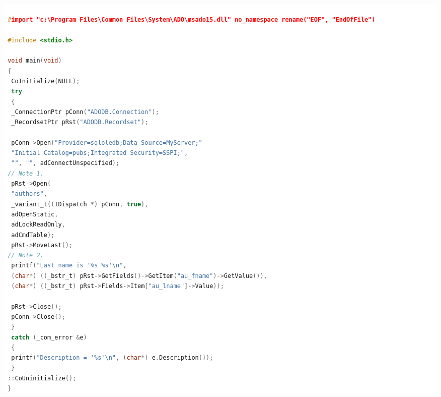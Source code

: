    ```cpp 
     
    #import "c:\Program Files\Common Files\System\ADO\msado15.dll" no_namespace rename("EOF", "EndOfFile") 
     
    #include <stdio.h> 
     
    void main(void) 
    { 
     CoInitialize(NULL); 
     try 
     { 
     _ConnectionPtr pConn("ADODB.Connection"); 
     _RecordsetPtr pRst("ADODB.Recordset"); 
     
     pConn->Open("Provider=sqloledb;Data Source=MyServer;" 
     "Initial Catalog=pubs;Integrated Security=SSPI;", 
     "", "", adConnectUnspecified); 
    // Note 1. 
     pRst->Open( 
     "authors", 
     _variant_t((IDispatch *) pConn, true), 
     adOpenStatic, 
     adLockReadOnly, 
     adCmdTable); 
     pRst->MoveLast(); 
    // Note 2. 
     printf("Last name is '%s %s'\n", 
     (char*) ((_bstr_t) pRst->GetFields()->GetItem("au_fname")->GetValue()), 
     (char*) ((_bstr_t) pRst->Fields->Item["au_lname"]->Value)); 
     
     pRst->Close(); 
     pConn->Close(); 
     } 
     catch (_com_error &e) 
     { 
     printf("Description = '%s'\n", (char*) e.Description()); 
     } 
    ::CoUninitialize(); 
    } 
   ```

